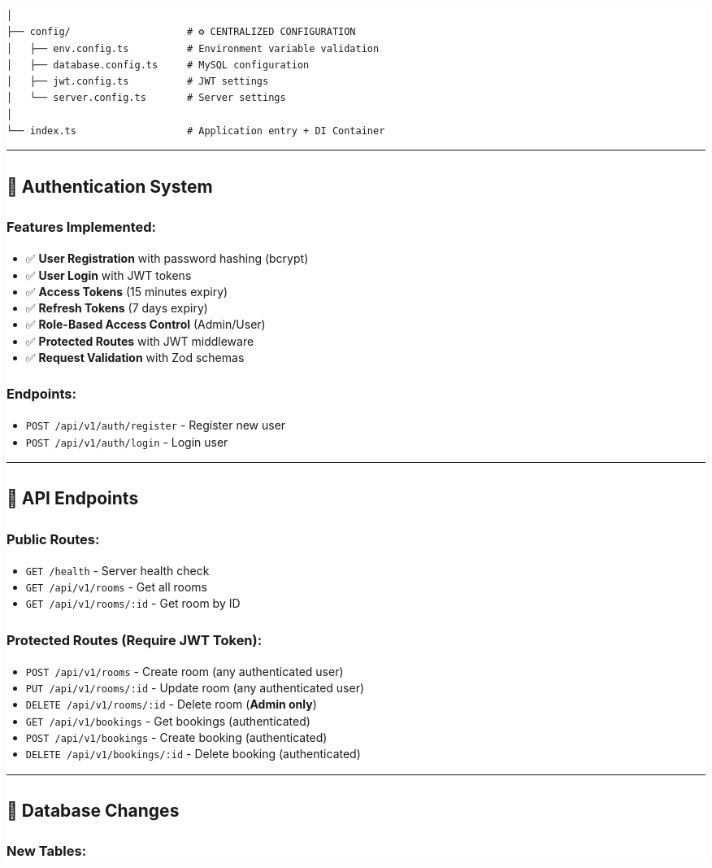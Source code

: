 ```
│
├── config/                    # ⚙️ CENTRALIZED CONFIGURATION
│   ├── env.config.ts          # Environment variable validation
│   ├── database.config.ts     # MySQL configuration
│   ├── jwt.config.ts          # JWT settings
│   └── server.config.ts       # Server settings
│
└── index.ts                   # Application entry + DI Container
```

---

## 🔐 Authentication System

### Features Implemented:
- ✅ **User Registration** with password hashing (bcrypt)
- ✅ **User Login** with JWT tokens
- ✅ **Access Tokens** (15 minutes expiry)
- ✅ **Refresh Tokens** (7 days expiry)
- ✅ **Role-Based Access Control** (Admin/User)
- ✅ **Protected Routes** with JWT middleware
- ✅ **Request Validation** with Zod schemas

### Endpoints:
- `POST /api/v1/auth/register` - Register new user
- `POST /api/v1/auth/login` - Login user

---

## 📡 API Endpoints

### Public Routes:
- `GET /health` - Server health check
- `GET /api/v1/rooms` - Get all rooms
- `GET /api/v1/rooms/:id` - Get room by ID

### Protected Routes (Require JWT Token):
- `POST /api/v1/rooms` - Create room (any authenticated user)
- `PUT /api/v1/rooms/:id` - Update room (any authenticated user)
- `DELETE /api/v1/rooms/:id` - Delete room (**Admin only**)
- `GET /api/v1/bookings` - Get bookings (authenticated)
- `POST /api/v1/bookings` - Create booking (authenticated)
- `DELETE /api/v1/bookings/:id` - Delete booking (authenticated)

---

## 💾 Database Changes

### New Tables:
